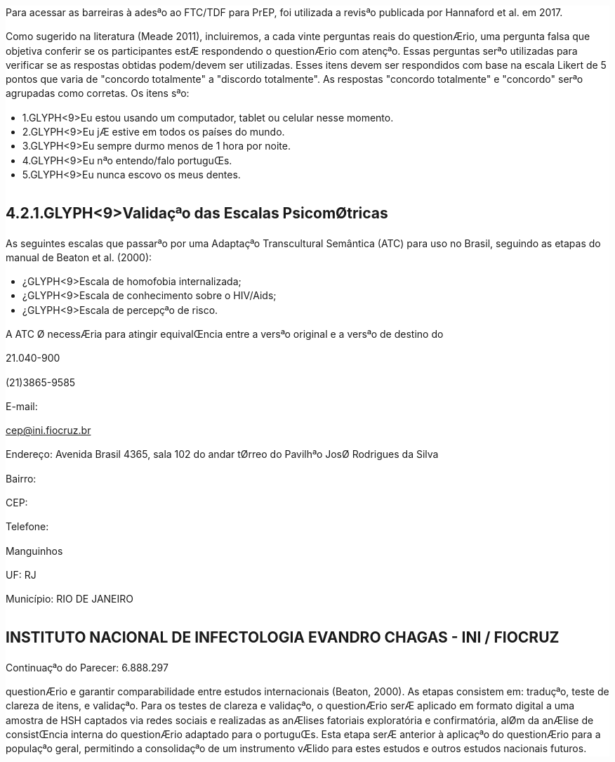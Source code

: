 Para acessar as barreiras à adesªo ao FTC/TDF para PrEP, foi utilizada a revisªo publicada por Hannaford et al. em 2017.

Como sugerido na literatura (Meade 2011), incluiremos, a cada vinte perguntas reais do questionÆrio, uma pergunta falsa que objetiva conferir se os participantes estÆ respondendo o questionÆrio com atençªo. Essas perguntas serªo utilizadas para verificar se as respostas obtidas podem/devem ser utilizadas. Esses itens devem ser respondidos com base na escala Likert de 5 pontos que varia de "concordo totalmente" a "discordo totalmente". As respostas "concordo totalmente" e "concordo" serªo agrupadas como corretas. Os itens sªo:

- 1.GLYPH&lt;9&gt;Eu estou usando um computador, tablet ou celular nesse momento.
- 2.GLYPH&lt;9&gt;Eu jÆ estive em todos os países do mundo.
- 3.GLYPH&lt;9&gt;Eu sempre durmo menos de 1 hora por noite.
- 4.GLYPH&lt;9&gt;Eu nªo entendo/falo portuguŒs.
- 5.GLYPH&lt;9&gt;Eu nunca escovo os meus dentes.

## 4.2.1.GLYPH&lt;9&gt;Validaçªo das Escalas PsicomØtricas

As seguintes escalas que passarªo por uma Adaptaçªo Transcultural Semântica (ATC) para uso no Brasil, seguindo as etapas do manual de Beaton et al. (2000):

- ¿GLYPH&lt;9&gt;Escala de homofobia internalizada;
- ¿GLYPH&lt;9&gt;Escala de conhecimento sobre o HIV/Aids;
- ¿GLYPH&lt;9&gt;Escala de percepçªo de risco.

A ATC Ø necessÆria para atingir equivalŒncia entre a versªo original e a versªo de destino do

21.040-900

(21)3865-9585

E-mail:

cep@ini.fiocruz.br

Endereço: Avenida Brasil 4365, sala 102 do andar tØrreo do Pavilhªo JosØ Rodrigues da Silva

Bairro:

CEP:

Telefone:

Manguinhos

UF: RJ

Município: RIO DE JANEIRO



## INSTITUTO NACIONAL DE INFECTOLOGIA EVANDRO CHAGAS - INI / FIOCRUZ



Continuaçªo do Parecer: 6.888.297

questionÆrio e garantir comparabilidade entre estudos internacionais (Beaton, 2000). As etapas consistem em: traduçªo, teste de clareza de itens, e validaçªo. Para os testes de clareza e validaçªo, o questionÆrio serÆ aplicado em formato digital a uma amostra de HSH captados via redes sociais e realizadas as anÆlises fatoriais exploratória e confirmatória, alØm da anÆlise de consistŒncia interna do questionÆrio adaptado para o portuguŒs. Esta etapa serÆ anterior à aplicaçªo do questionÆrio para a populaçªo geral, permitindo a consolidaçªo de um instrumento vÆlido para estes estudos e outros estudos nacionais futuros.
